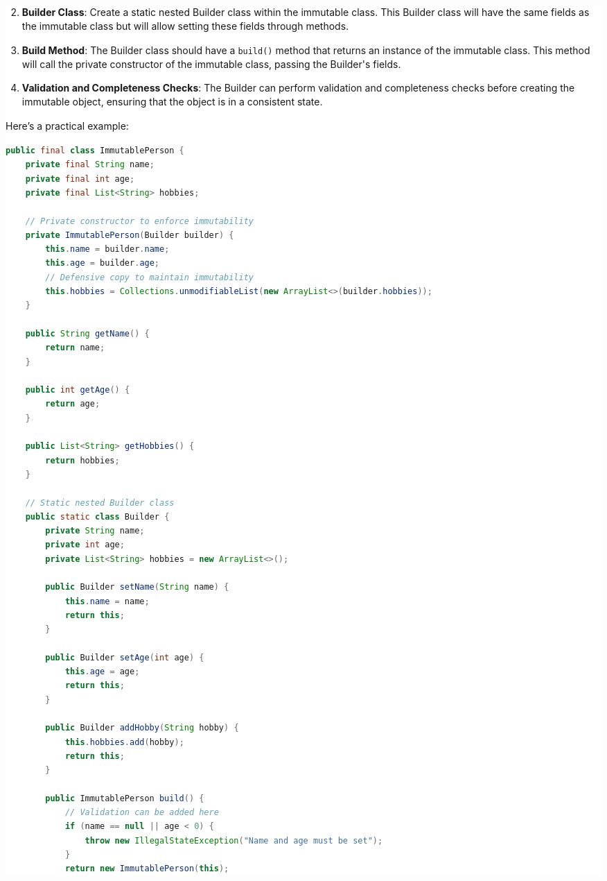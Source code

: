2. **Builder Class**: Create a static nested Builder class within the immutable class. This Builder class will have the same fields as the immutable class but will allow setting these fields through methods.

3. **Build Method**: The Builder class should have a `build()` method that returns an instance of the immutable class. This method will call the private constructor of the immutable class, passing the Builder's fields.

4. **Validation and Completeness Checks**: The Builder can perform validation and completeness checks before creating the immutable object, ensuring that the object is in a consistent state.

Here’s a practical example:

```java
public final class ImmutablePerson {
    private final String name;
    private final int age;
    private final List<String> hobbies;

    // Private constructor to enforce immutability
    private ImmutablePerson(Builder builder) {
        this.name = builder.name;
        this.age = builder.age;
        // Defensive copy to maintain immutability
        this.hobbies = Collections.unmodifiableList(new ArrayList<>(builder.hobbies));
    }

    public String getName() {
        return name;
    }

    public int getAge() {
        return age;
    }

    public List<String> getHobbies() {
        return hobbies;
    }

    // Static nested Builder class
    public static class Builder {
        private String name;
        private int age;
        private List<String> hobbies = new ArrayList<>();

        public Builder setName(String name) {
            this.name = name;
            return this;
        }

        public Builder setAge(int age) {
            this.age = age;
            return this;
        }

        public Builder addHobby(String hobby) {
            this.hobbies.add(hobby);
            return this;
        }

        public ImmutablePerson build() {
            // Validation can be added here
            if (name == null || age < 0) {
                throw new IllegalStateException("Name and age must be set");
            }
            return new ImmutablePerson(this);
```